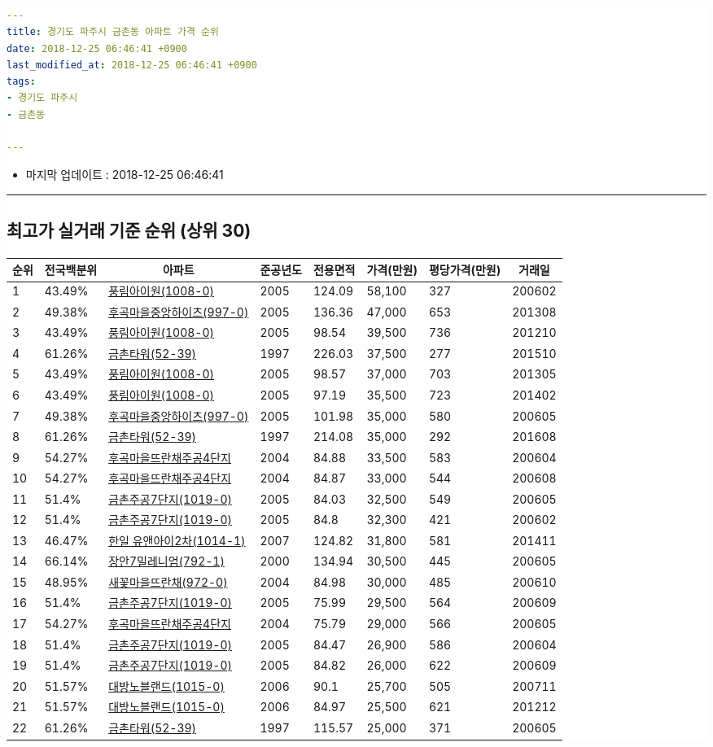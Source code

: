 ```yaml
---
title: 경기도 파주시 금촌동 아파트 가격 순위
date: 2018-12-25 06:46:41 +0900
last_modified_at: 2018-12-25 06:46:41 +0900
tags:
- 경기도 파주시
- 금촌동

---
```


* 마지막 업데이트 : 2018-12-25 06:46:41

---

## 최고가 실거래 기준 순위 (상위 30)


|순위|전국백분위|아파트|준공년도|전용면적|가격(만원)|평당가격(만원)|거래일|
|---|---|---|---|---|---|---|---|
|1|43.49%|[풍림아이원(1008-0)](https://search.naver.com/search.naver?query=%EA%B2%BD%EA%B8%B0%EB%8F%84+%ED%8C%8C%EC%A3%BC%EC%8B%9C+%EA%B8%88%EC%B4%8C%EB%8F%99+%ED%92%8D%EB%A6%BC%EC%95%84%EC%9D%B4%EC%9B%90%281008-0%29)|2005|124.09|58,100|327|200602|
|2|49.38%|[후곡마을중앙하이츠(997-0)](https://search.naver.com/search.naver?query=%EA%B2%BD%EA%B8%B0%EB%8F%84+%ED%8C%8C%EC%A3%BC%EC%8B%9C+%EA%B8%88%EC%B4%8C%EB%8F%99+%ED%9B%84%EA%B3%A1%EB%A7%88%EC%9D%84%EC%A4%91%EC%95%99%ED%95%98%EC%9D%B4%EC%B8%A0%28997-0%29)|2005|136.36|47,000|653|201308|
|3|43.49%|[풍림아이원(1008-0)](https://search.naver.com/search.naver?query=%EA%B2%BD%EA%B8%B0%EB%8F%84+%ED%8C%8C%EC%A3%BC%EC%8B%9C+%EA%B8%88%EC%B4%8C%EB%8F%99+%ED%92%8D%EB%A6%BC%EC%95%84%EC%9D%B4%EC%9B%90%281008-0%29)|2005|98.54|39,500|736|201210|
|4|61.26%|[금촌타워(52-39)](https://search.naver.com/search.naver?query=%EA%B2%BD%EA%B8%B0%EB%8F%84+%ED%8C%8C%EC%A3%BC%EC%8B%9C+%EA%B8%88%EC%B4%8C%EB%8F%99+%EA%B8%88%EC%B4%8C%ED%83%80%EC%9B%8C%2852-39%29)|1997|226.03|37,500|277|201510|
|5|43.49%|[풍림아이원(1008-0)](https://search.naver.com/search.naver?query=%EA%B2%BD%EA%B8%B0%EB%8F%84+%ED%8C%8C%EC%A3%BC%EC%8B%9C+%EA%B8%88%EC%B4%8C%EB%8F%99+%ED%92%8D%EB%A6%BC%EC%95%84%EC%9D%B4%EC%9B%90%281008-0%29)|2005|98.57|37,000|703|201305|
|6|43.49%|[풍림아이원(1008-0)](https://search.naver.com/search.naver?query=%EA%B2%BD%EA%B8%B0%EB%8F%84+%ED%8C%8C%EC%A3%BC%EC%8B%9C+%EA%B8%88%EC%B4%8C%EB%8F%99+%ED%92%8D%EB%A6%BC%EC%95%84%EC%9D%B4%EC%9B%90%281008-0%29)|2005|97.19|35,500|723|201402|
|7|49.38%|[후곡마을중앙하이츠(997-0)](https://search.naver.com/search.naver?query=%EA%B2%BD%EA%B8%B0%EB%8F%84+%ED%8C%8C%EC%A3%BC%EC%8B%9C+%EA%B8%88%EC%B4%8C%EB%8F%99+%ED%9B%84%EA%B3%A1%EB%A7%88%EC%9D%84%EC%A4%91%EC%95%99%ED%95%98%EC%9D%B4%EC%B8%A0%28997-0%29)|2005|101.98|35,000|580|200605|
|8|61.26%|[금촌타워(52-39)](https://search.naver.com/search.naver?query=%EA%B2%BD%EA%B8%B0%EB%8F%84+%ED%8C%8C%EC%A3%BC%EC%8B%9C+%EA%B8%88%EC%B4%8C%EB%8F%99+%EA%B8%88%EC%B4%8C%ED%83%80%EC%9B%8C%2852-39%29)|1997|214.08|35,000|292|201608|
|9|54.27%|[후곡마을뜨란채주공4단지](https://search.naver.com/search.naver?query=%EA%B2%BD%EA%B8%B0%EB%8F%84+%ED%8C%8C%EC%A3%BC%EC%8B%9C+%EA%B8%88%EC%B4%8C%EB%8F%99+%ED%9B%84%EA%B3%A1%EB%A7%88%EC%9D%84%EB%9C%A8%EB%9E%80%EC%B1%84%EC%A3%BC%EA%B3%B54%EB%8B%A8%EC%A7%80)|2004|84.88|33,500|583|200604|
|10|54.27%|[후곡마을뜨란채주공4단지](https://search.naver.com/search.naver?query=%EA%B2%BD%EA%B8%B0%EB%8F%84+%ED%8C%8C%EC%A3%BC%EC%8B%9C+%EA%B8%88%EC%B4%8C%EB%8F%99+%ED%9B%84%EA%B3%A1%EB%A7%88%EC%9D%84%EB%9C%A8%EB%9E%80%EC%B1%84%EC%A3%BC%EA%B3%B54%EB%8B%A8%EC%A7%80)|2004|84.87|33,000|544|200608|
|11|51.4%|[금촌주공7단지(1019-0)](https://search.naver.com/search.naver?query=%EA%B2%BD%EA%B8%B0%EB%8F%84+%ED%8C%8C%EC%A3%BC%EC%8B%9C+%EA%B8%88%EC%B4%8C%EB%8F%99+%EA%B8%88%EC%B4%8C%EC%A3%BC%EA%B3%B57%EB%8B%A8%EC%A7%80%281019-0%29)|2005|84.03|32,500|549|200605|
|12|51.4%|[금촌주공7단지(1019-0)](https://search.naver.com/search.naver?query=%EA%B2%BD%EA%B8%B0%EB%8F%84+%ED%8C%8C%EC%A3%BC%EC%8B%9C+%EA%B8%88%EC%B4%8C%EB%8F%99+%EA%B8%88%EC%B4%8C%EC%A3%BC%EA%B3%B57%EB%8B%A8%EC%A7%80%281019-0%29)|2005|84.8|32,300|421|200602|
|13|46.47%|[한일 유앤아이2차(1014-1)](https://search.naver.com/search.naver?query=%EA%B2%BD%EA%B8%B0%EB%8F%84+%ED%8C%8C%EC%A3%BC%EC%8B%9C+%EA%B8%88%EC%B4%8C%EB%8F%99+%ED%95%9C%EC%9D%BC+%EC%9C%A0%EC%95%A4%EC%95%84%EC%9D%B42%EC%B0%A8%281014-1%29)|2007|124.82|31,800|581|201411|
|14|66.14%|[장안7밀레니엄(792-1)](https://search.naver.com/search.naver?query=%EA%B2%BD%EA%B8%B0%EB%8F%84+%ED%8C%8C%EC%A3%BC%EC%8B%9C+%EA%B8%88%EC%B4%8C%EB%8F%99+%EC%9E%A5%EC%95%887%EB%B0%80%EB%A0%88%EB%8B%88%EC%97%84%28792-1%29)|2000|134.94|30,500|445|200605|
|15|48.95%|[새꽃마을뜨란채(972-0)](https://search.naver.com/search.naver?query=%EA%B2%BD%EA%B8%B0%EB%8F%84+%ED%8C%8C%EC%A3%BC%EC%8B%9C+%EA%B8%88%EC%B4%8C%EB%8F%99+%EC%83%88%EA%BD%83%EB%A7%88%EC%9D%84%EB%9C%A8%EB%9E%80%EC%B1%84%28972-0%29)|2004|84.98|30,000|485|200610|
|16|51.4%|[금촌주공7단지(1019-0)](https://search.naver.com/search.naver?query=%EA%B2%BD%EA%B8%B0%EB%8F%84+%ED%8C%8C%EC%A3%BC%EC%8B%9C+%EA%B8%88%EC%B4%8C%EB%8F%99+%EA%B8%88%EC%B4%8C%EC%A3%BC%EA%B3%B57%EB%8B%A8%EC%A7%80%281019-0%29)|2005|75.99|29,500|564|200609|
|17|54.27%|[후곡마을뜨란채주공4단지](https://search.naver.com/search.naver?query=%EA%B2%BD%EA%B8%B0%EB%8F%84+%ED%8C%8C%EC%A3%BC%EC%8B%9C+%EA%B8%88%EC%B4%8C%EB%8F%99+%ED%9B%84%EA%B3%A1%EB%A7%88%EC%9D%84%EB%9C%A8%EB%9E%80%EC%B1%84%EC%A3%BC%EA%B3%B54%EB%8B%A8%EC%A7%80)|2004|75.79|29,000|566|200605|
|18|51.4%|[금촌주공7단지(1019-0)](https://search.naver.com/search.naver?query=%EA%B2%BD%EA%B8%B0%EB%8F%84+%ED%8C%8C%EC%A3%BC%EC%8B%9C+%EA%B8%88%EC%B4%8C%EB%8F%99+%EA%B8%88%EC%B4%8C%EC%A3%BC%EA%B3%B57%EB%8B%A8%EC%A7%80%281019-0%29)|2005|84.47|26,900|586|200604|
|19|51.4%|[금촌주공7단지(1019-0)](https://search.naver.com/search.naver?query=%EA%B2%BD%EA%B8%B0%EB%8F%84+%ED%8C%8C%EC%A3%BC%EC%8B%9C+%EA%B8%88%EC%B4%8C%EB%8F%99+%EA%B8%88%EC%B4%8C%EC%A3%BC%EA%B3%B57%EB%8B%A8%EC%A7%80%281019-0%29)|2005|84.82|26,000|622|200609|
|20|51.57%|[대방노블랜드(1015-0)](https://search.naver.com/search.naver?query=%EA%B2%BD%EA%B8%B0%EB%8F%84+%ED%8C%8C%EC%A3%BC%EC%8B%9C+%EA%B8%88%EC%B4%8C%EB%8F%99+%EB%8C%80%EB%B0%A9%EB%85%B8%EB%B8%94%EB%9E%9C%EB%93%9C%281015-0%29)|2006|90.1|25,700|505|200711|
|21|51.57%|[대방노블랜드(1015-0)](https://search.naver.com/search.naver?query=%EA%B2%BD%EA%B8%B0%EB%8F%84+%ED%8C%8C%EC%A3%BC%EC%8B%9C+%EA%B8%88%EC%B4%8C%EB%8F%99+%EB%8C%80%EB%B0%A9%EB%85%B8%EB%B8%94%EB%9E%9C%EB%93%9C%281015-0%29)|2006|84.97|25,500|621|201212|
|22|61.26%|[금촌타워(52-39)](https://search.naver.com/search.naver?query=%EA%B2%BD%EA%B8%B0%EB%8F%84+%ED%8C%8C%EC%A3%BC%EC%8B%9C+%EA%B8%88%EC%B4%8C%EB%8F%99+%EA%B8%88%EC%B4%8C%ED%83%80%EC%9B%8C%2852-39%29)|1997|115.57|25,000|371|200605|